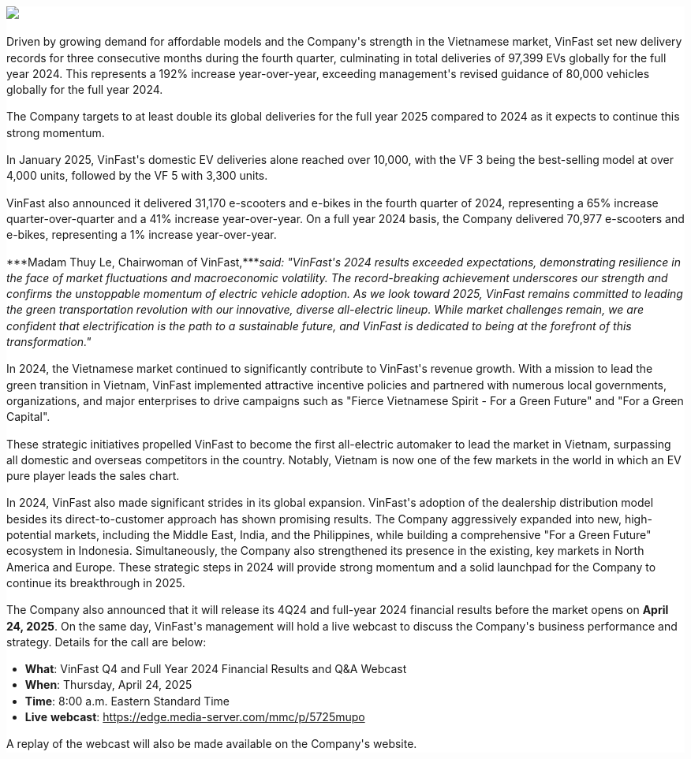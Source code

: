 [![](https://mma.prnewswire.com/media/2619835/VinFast__VF_9_all_electric_7_Passenger_SUV.jpg)](https://mma.prnewswire.com/media/2619835/VinFast__VF_9_all_electric_7_Passenger_SUV.html)

Driven by growing demand for affordable models and the Company's strength in the Vietnamese market, VinFast set new delivery records for three consecutive months during the fourth quarter, culminating in total deliveries of 97,399 EVs globally for the full year 2024. This represents a 192% increase year-over-year, exceeding management's revised guidance of 80,000 vehicles globally for the full year 2024.

The Company targets to at least double its global deliveries for the full year 2025 compared to 2024 as it expects to continue this strong momentum.

In January 2025, VinFast's domestic EV deliveries alone reached over 10,000, with the VF 3 being the best-selling model at over 4,000 units, followed by the VF 5 with 3,300 units.

VinFast also announced it delivered 31,170 e-scooters and e-bikes in the fourth quarter of 2024, representing a 65% increase quarter-over-quarter and a 41% increase year-over-year. On a full year 2024 basis, the Company delivered 70,977 e-scooters and e-bikes, representing a 1% increase year-over-year.

***Madam Thuy Le, Chairwoman of VinFast,****said: "VinFast's 2024 results exceeded expectations, demonstrating resilience in the face of market fluctuations and macroeconomic volatility. The record-breaking achievement underscores our strength and confirms the unstoppable momentum of electric vehicle adoption. As we look toward 2025, VinFast remains committed to leading the green transportation revolution with our innovative, diverse all-electric lineup. While market challenges remain, we are confident that electrification is the path to a sustainable future, and VinFast is dedicated to being at the forefront of this transformation."*

In 2024, the Vietnamese market continued to significantly contribute to VinFast's revenue growth. With a mission to lead the green transition in Vietnam, VinFast implemented attractive incentive policies and partnered with numerous local governments, organizations, and major enterprises to drive campaigns such as "Fierce Vietnamese Spirit - For a Green Future" and "For a Green Capital".

These strategic initiatives propelled VinFast to become the first all-electric automaker to lead the market in Vietnam, surpassing all domestic and overseas competitors in the country. Notably, Vietnam is now one of the few markets in the world in which an EV pure player leads the sales chart.

In 2024, VinFast also made significant strides in its global expansion. VinFast's adoption of the dealership distribution model besides its direct-to-customer approach has shown promising results. The Company aggressively expanded into new, high-potential markets, including the Middle East, India, and the Philippines, while building a comprehensive "For a Green Future" ecosystem in Indonesia. Simultaneously, the Company also strengthened its presence in the existing, key markets in North America and Europe. These strategic steps in 2024 will provide strong momentum and a solid launchpad for the Company to continue its breakthrough in 2025.

The Company also announced that it will release its 4Q24 and full-year 2024 financial results before the market opens on **April 24, 2025**. On the same day, VinFast's management will hold a live webcast to discuss the Company's business performance and strategy. Details for the call are below:

* **What**: VinFast Q4 and Full Year 2024 Financial Results and Q&A Webcast
* **When**: Thursday, April 24, 2025
* **Time**: 8:00 a.m. Eastern Standard Time
* **Live** **webcast**: <https://edge.media-server.com/mmc/p/5725mupo>

A replay of the webcast will also be made available on the Company's website.
